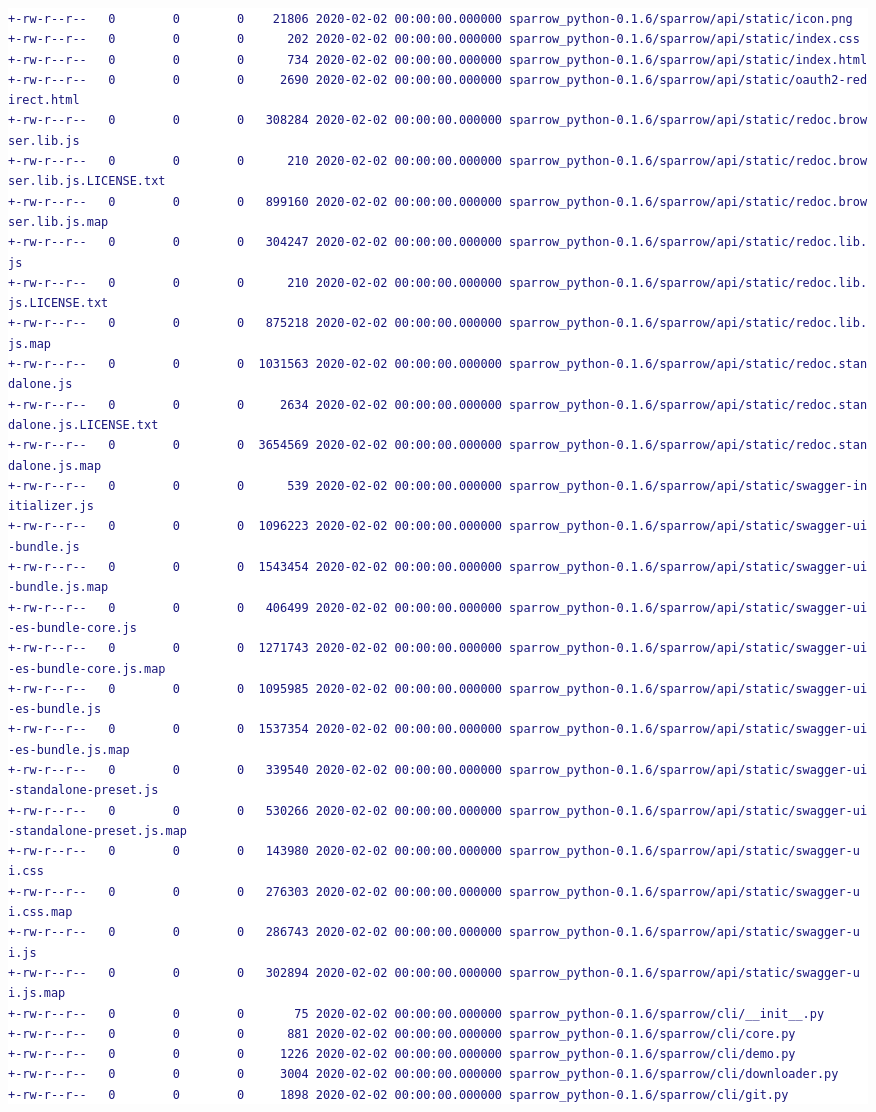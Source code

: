 ```diff
+-rw-r--r--   0        0        0    21806 2020-02-02 00:00:00.000000 sparrow_python-0.1.6/sparrow/api/static/icon.png
+-rw-r--r--   0        0        0      202 2020-02-02 00:00:00.000000 sparrow_python-0.1.6/sparrow/api/static/index.css
+-rw-r--r--   0        0        0      734 2020-02-02 00:00:00.000000 sparrow_python-0.1.6/sparrow/api/static/index.html
+-rw-r--r--   0        0        0     2690 2020-02-02 00:00:00.000000 sparrow_python-0.1.6/sparrow/api/static/oauth2-redirect.html
+-rw-r--r--   0        0        0   308284 2020-02-02 00:00:00.000000 sparrow_python-0.1.6/sparrow/api/static/redoc.browser.lib.js
+-rw-r--r--   0        0        0      210 2020-02-02 00:00:00.000000 sparrow_python-0.1.6/sparrow/api/static/redoc.browser.lib.js.LICENSE.txt
+-rw-r--r--   0        0        0   899160 2020-02-02 00:00:00.000000 sparrow_python-0.1.6/sparrow/api/static/redoc.browser.lib.js.map
+-rw-r--r--   0        0        0   304247 2020-02-02 00:00:00.000000 sparrow_python-0.1.6/sparrow/api/static/redoc.lib.js
+-rw-r--r--   0        0        0      210 2020-02-02 00:00:00.000000 sparrow_python-0.1.6/sparrow/api/static/redoc.lib.js.LICENSE.txt
+-rw-r--r--   0        0        0   875218 2020-02-02 00:00:00.000000 sparrow_python-0.1.6/sparrow/api/static/redoc.lib.js.map
+-rw-r--r--   0        0        0  1031563 2020-02-02 00:00:00.000000 sparrow_python-0.1.6/sparrow/api/static/redoc.standalone.js
+-rw-r--r--   0        0        0     2634 2020-02-02 00:00:00.000000 sparrow_python-0.1.6/sparrow/api/static/redoc.standalone.js.LICENSE.txt
+-rw-r--r--   0        0        0  3654569 2020-02-02 00:00:00.000000 sparrow_python-0.1.6/sparrow/api/static/redoc.standalone.js.map
+-rw-r--r--   0        0        0      539 2020-02-02 00:00:00.000000 sparrow_python-0.1.6/sparrow/api/static/swagger-initializer.js
+-rw-r--r--   0        0        0  1096223 2020-02-02 00:00:00.000000 sparrow_python-0.1.6/sparrow/api/static/swagger-ui-bundle.js
+-rw-r--r--   0        0        0  1543454 2020-02-02 00:00:00.000000 sparrow_python-0.1.6/sparrow/api/static/swagger-ui-bundle.js.map
+-rw-r--r--   0        0        0   406499 2020-02-02 00:00:00.000000 sparrow_python-0.1.6/sparrow/api/static/swagger-ui-es-bundle-core.js
+-rw-r--r--   0        0        0  1271743 2020-02-02 00:00:00.000000 sparrow_python-0.1.6/sparrow/api/static/swagger-ui-es-bundle-core.js.map
+-rw-r--r--   0        0        0  1095985 2020-02-02 00:00:00.000000 sparrow_python-0.1.6/sparrow/api/static/swagger-ui-es-bundle.js
+-rw-r--r--   0        0        0  1537354 2020-02-02 00:00:00.000000 sparrow_python-0.1.6/sparrow/api/static/swagger-ui-es-bundle.js.map
+-rw-r--r--   0        0        0   339540 2020-02-02 00:00:00.000000 sparrow_python-0.1.6/sparrow/api/static/swagger-ui-standalone-preset.js
+-rw-r--r--   0        0        0   530266 2020-02-02 00:00:00.000000 sparrow_python-0.1.6/sparrow/api/static/swagger-ui-standalone-preset.js.map
+-rw-r--r--   0        0        0   143980 2020-02-02 00:00:00.000000 sparrow_python-0.1.6/sparrow/api/static/swagger-ui.css
+-rw-r--r--   0        0        0   276303 2020-02-02 00:00:00.000000 sparrow_python-0.1.6/sparrow/api/static/swagger-ui.css.map
+-rw-r--r--   0        0        0   286743 2020-02-02 00:00:00.000000 sparrow_python-0.1.6/sparrow/api/static/swagger-ui.js
+-rw-r--r--   0        0        0   302894 2020-02-02 00:00:00.000000 sparrow_python-0.1.6/sparrow/api/static/swagger-ui.js.map
+-rw-r--r--   0        0        0       75 2020-02-02 00:00:00.000000 sparrow_python-0.1.6/sparrow/cli/__init__.py
+-rw-r--r--   0        0        0      881 2020-02-02 00:00:00.000000 sparrow_python-0.1.6/sparrow/cli/core.py
+-rw-r--r--   0        0        0     1226 2020-02-02 00:00:00.000000 sparrow_python-0.1.6/sparrow/cli/demo.py
+-rw-r--r--   0        0        0     3004 2020-02-02 00:00:00.000000 sparrow_python-0.1.6/sparrow/cli/downloader.py
+-rw-r--r--   0        0        0     1898 2020-02-02 00:00:00.000000 sparrow_python-0.1.6/sparrow/cli/git.py
```